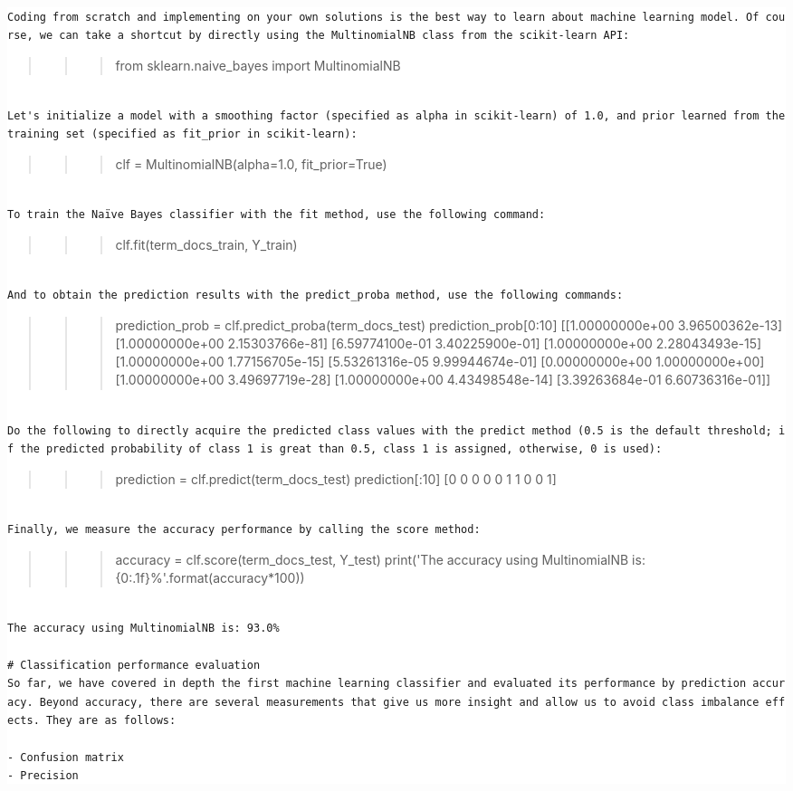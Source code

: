 ```
Coding from scratch and implementing on your own solutions is the best way to learn about machine learning model. Of course, we can take a shortcut by directly using the MultinomialNB class from the scikit-learn API:

```
>>> from sklearn.naive_bayes import MultinomialNB
```

Let's initialize a model with a smoothing factor (specified as alpha in scikit-learn) of 1.0, and prior learned from the training set (specified as fit_prior in scikit-learn):

```
>>> clf = MultinomialNB(alpha=1.0, fit_prior=True)
```

To train the Naïve Bayes classifier with the fit method, use the following command:

```
>>> clf.fit(term_docs_train, Y_train)
```

And to obtain the prediction results with the predict_proba method, use the following commands:

```
>>> prediction_prob = clf.predict_proba(term_docs_test)
>>> prediction_prob[0:10]
[[1.00000000e+00 3.96500362e-13]
[1.00000000e+00 2.15303766e-81]
[6.59774100e-01 3.40225900e-01]
[1.00000000e+00 2.28043493e-15]
[1.00000000e+00 1.77156705e-15]
[5.53261316e-05 9.99944674e-01]
[0.00000000e+00 1.00000000e+00]
[1.00000000e+00 3.49697719e-28]
[1.00000000e+00 4.43498548e-14]
[3.39263684e-01 6.60736316e-01]]
```

Do the following to directly acquire the predicted class values with the predict method (0.5 is the default threshold; if the predicted probability of class 1 is great than 0.5, class 1 is assigned, otherwise, 0 is used):

```
>>> prediction = clf.predict(term_docs_test)
>>> prediction[:10]
[0 0 0 0 0 1 1 0 0 1]
```

Finally, we measure the accuracy performance by calling the score method:

```
>>> accuracy = clf.score(term_docs_test, Y_test)
>>> print('The accuracy using MultinomialNB is:
                                {0:.1f}%'.format(accuracy*100))
```

The accuracy using MultinomialNB is: 93.0%

# Classification performance evaluation
So far, we have covered in depth the first machine learning classifier and evaluated its performance by prediction accuracy. Beyond accuracy, there are several measurements that give us more insight and allow us to avoid class imbalance effects. They are as follows:

- Confusion matrix
- Precision
```